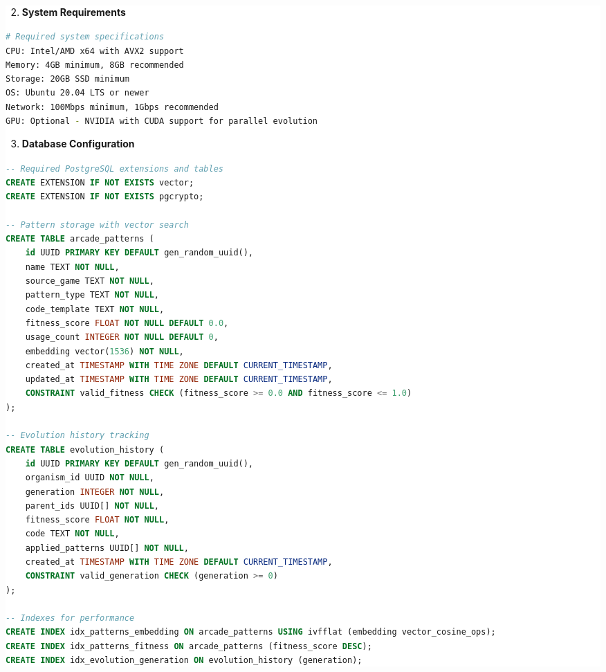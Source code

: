 ```yaml
```

2. **System Requirements**

```bash
# Required system specifications
CPU: Intel/AMD x64 with AVX2 support
Memory: 4GB minimum, 8GB recommended
Storage: 20GB SSD minimum
OS: Ubuntu 20.04 LTS or newer
Network: 100Mbps minimum, 1Gbps recommended
GPU: Optional - NVIDIA with CUDA support for parallel evolution
```

3. **Database Configuration**

```sql
-- Required PostgreSQL extensions and tables
CREATE EXTENSION IF NOT EXISTS vector;
CREATE EXTENSION IF NOT EXISTS pgcrypto;

-- Pattern storage with vector search
CREATE TABLE arcade_patterns (
    id UUID PRIMARY KEY DEFAULT gen_random_uuid(),
    name TEXT NOT NULL,
    source_game TEXT NOT NULL,
    pattern_type TEXT NOT NULL,
    code_template TEXT NOT NULL,
    fitness_score FLOAT NOT NULL DEFAULT 0.0,
    usage_count INTEGER NOT NULL DEFAULT 0,
    embedding vector(1536) NOT NULL,
    created_at TIMESTAMP WITH TIME ZONE DEFAULT CURRENT_TIMESTAMP,
    updated_at TIMESTAMP WITH TIME ZONE DEFAULT CURRENT_TIMESTAMP,
    CONSTRAINT valid_fitness CHECK (fitness_score >= 0.0 AND fitness_score <= 1.0)
);

-- Evolution history tracking
CREATE TABLE evolution_history (
    id UUID PRIMARY KEY DEFAULT gen_random_uuid(),
    organism_id UUID NOT NULL,
    generation INTEGER NOT NULL,
    parent_ids UUID[] NOT NULL,
    fitness_score FLOAT NOT NULL,
    code TEXT NOT NULL,
    applied_patterns UUID[] NOT NULL,
    created_at TIMESTAMP WITH TIME ZONE DEFAULT CURRENT_TIMESTAMP,
    CONSTRAINT valid_generation CHECK (generation >= 0)
);

-- Indexes for performance
CREATE INDEX idx_patterns_embedding ON arcade_patterns USING ivfflat (embedding vector_cosine_ops);
CREATE INDEX idx_patterns_fitness ON arcade_patterns (fitness_score DESC);
CREATE INDEX idx_evolution_generation ON evolution_history (generation);
```
